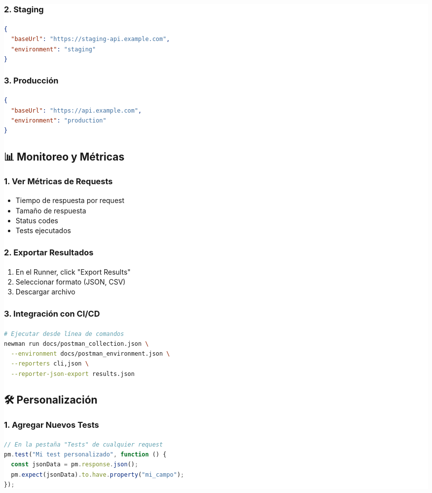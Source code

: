 ### 2. Staging

```json
{
  "baseUrl": "https://staging-api.example.com",
  "environment": "staging"
}
```

### 3. Producción

```json
{
  "baseUrl": "https://api.example.com",
  "environment": "production"
}
```

## 📊 Monitoreo y Métricas

### 1. Ver Métricas de Requests

- Tiempo de respuesta por request
- Tamaño de respuesta
- Status codes
- Tests ejecutados

### 2. Exportar Resultados

1. En el Runner, click "Export Results"
2. Seleccionar formato (JSON, CSV)
3. Descargar archivo

### 3. Integración con CI/CD

```bash
# Ejecutar desde línea de comandos
newman run docs/postman_collection.json \
  --environment docs/postman_environment.json \
  --reporters cli,json \
  --reporter-json-export results.json
```

## 🛠️ Personalización

### 1. Agregar Nuevos Tests

```javascript
// En la pestaña "Tests" de cualquier request
pm.test("Mi test personalizado", function () {
  const jsonData = pm.response.json();
  pm.expect(jsonData).to.have.property("mi_campo");
});
```

